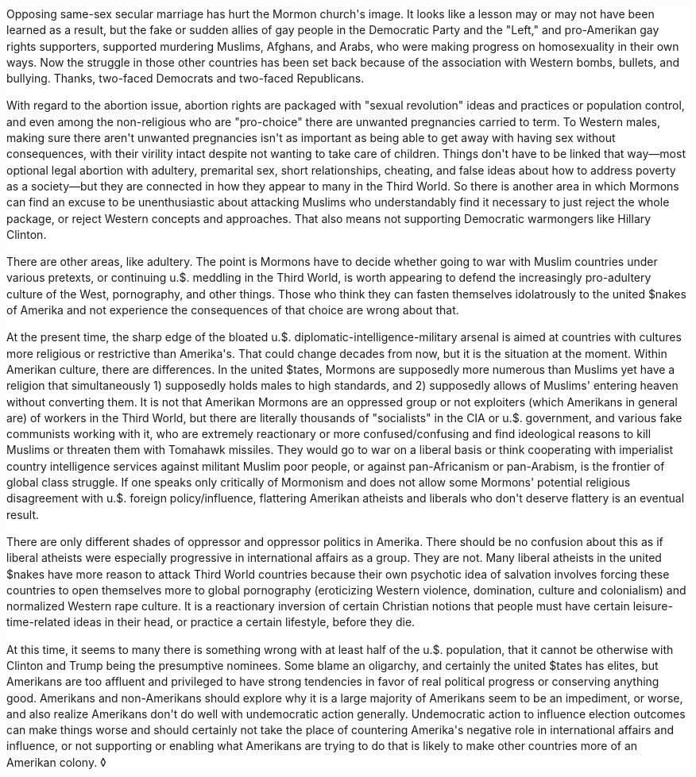 Opposing same-sex secular marriage has hurt the Mormon church's image. It looks like a lesson may or may not have been learned as a result, but the fake or sudden allies of gay people in the Democratic Party and the "Left," and pro-Amerikan gay rights supporters, supported murdering Muslims, Afghans, and Arabs, who were making progress on homosexuality in their own ways. Now the struggle in those other countries has been set back because of the association with Western bombs, bullets, and bullying. Thanks, two-faced Democrats and two-faced Republicans.

With regard to the abortion issue, abortion rights are packaged with "sexual revolution" ideas and practices or population control, and even among the non-religious who are "pro-choice" there are unwanted pregnancies carried to term. To Western males, making sure there aren't unwanted pregnancies isn't as important as being able to get away with having sex without consequences, with their virility intact despite not wanting to take care of children. Things don't have to be linked that way&mdash;most optional legal abortion with adultery, premarital sex, short relationships, cheating, and false ideas about how to address poverty as a society&mdash;but they are connected in how they appear to many in the Third World. So there is another area in which Mormons can find an excuse to be unenthusiastic about attacking Muslims who understandably find it necessary to just reject the whole package, or reject Western concepts and approaches. That also means not supporting Democratic warmongers like Hillary Clinton. 
 
There are other areas, like adultery. The point is Mormons have to decide whether going to war with Muslim countries under various pretexts, or continuing u.$. meddling in the Third World, is worth appearing to defend the increasingly pro-adultery culture of the West, pornography, and other things. Those who think they can fasten themselves idolatrously to the united $nakes of Amerika and not experience the consequences of that choice are wrong about that.

At the present time, the sharp edge of the bloated u.$. diplomatic-intelligence-military arsenal is aimed at countries with cultures more religious or restrictive than Amerika's. That could change decades from now, but it is the situation at the moment. Within Amerikan culture, there are differences. In the united $tates, Mormons are supposedly more numerous than Muslims yet have a religion that simultaneously 1) supposedly holds males to high standards, and 2) supposedly allows of Muslims' entering heaven without converting them. It is not that Amerikan Mormons are an oppressed group or not exploiters (which Amerikans in general are) of workers in the Third World, but there are literally thousands of "socialists" in the CIA or u.$. government, and various fake communists working with it, who are extremely reactionary or more confused/confusing and find ideological reasons to kill Muslims or threaten them with Tomahawk missiles. They would go to war on a liberal basis or think cooperating with imperialist country intelligence services against militant Muslim poor people, or against pan-Africanism or pan-Arabism, is the frontier of global class struggle. If one speaks only critically of Mormonism and does not allow some Mormons' potential religious disagreement with u.$. foreign policy/influence, flattering Amerikan atheists and liberals who don't deserve flattery is an eventual result.

There are only different shades of oppressor and oppressor politics in Amerika. There should be no confusion about this as if liberal atheists were especially progressive in international affairs as a group. They are not. Many liberal atheists in the united $nakes have more reason to attack Third World countries because their own psychotic idea of salvation involves forcing these countries to open themselves more to global pornography (eroticizing Western violence, domination, culture and colonialism) and normalized Western rape culture. It is a reactionary inversion of certain Christian notions that people must have certain leisure-time-related ideas in their head, or practice a certain lifestyle, before they die.

At this time, it seems to many there is something wrong with at least half of the u.$. population, that it cannot be otherwise with Clinton and Trump being the presumptive nominees. Some blame an oligarchy, and certainly the united $tates has elites, but Amerikans are too affluent and privileged to have strong tendencies in favor of real political progress or conserving anything good. Amerikans and non-Amerikans should explore why it is a large majority of Amerikans seem to be an impediment, or worse, and also realize Amerikans don't do well with undemocratic action generally. Undemocratic action to influence election outcomes can make things worse and should certainly not take the place of countering Amerika's negative role in international affairs and influence, or not supporting or enabling what Amerikans are trying to do that is likely to make other countries more of an Amerikan colony. &loz;
